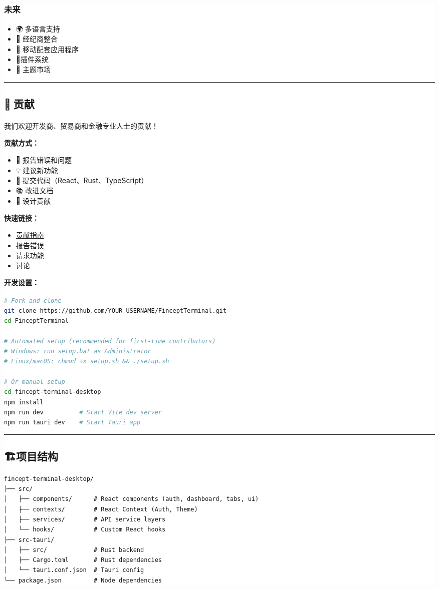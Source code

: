### **未来**

-   🌍 多语言支持
-   🏢 经纪商整合
-   📱 移动配套应用程序
-   🔌插件系统
-   🎨 主题市场

* * *

## 🤝 贡献

我们欢迎开发商、贸易商和金融专业人士的贡献！

**贡献方式：**

-   🐛 报告错误和问题
-   💡 建议新功能
-   🔧 提交代码（React、Rust、TypeScript）
-   📚 改进文档
-   🎨 设计贡献

**快速链接：**

-   [贡献指南](https://github.com/Fincept-Corporation/FinceptTerminal/blob/main/CONTRIBUTING.md)
-   [报告错误](https://github.com/Fincept-Corporation/FinceptTerminal/issues/new?template=bug_report.md)
-   [请求功能](https://github.com/Fincept-Corporation/FinceptTerminal/issues/new?template=feature_request.md)
-   [讨论](https://github.com/Fincept-Corporation/FinceptTerminal/discussions)

**开发设置：**

```bash
# Fork and clone
git clone https://github.com/YOUR_USERNAME/FinceptTerminal.git
cd FinceptTerminal

# Automated setup (recommended for first-time contributors)
# Windows: run setup.bat as Administrator
# Linux/macOS: chmod +x setup.sh && ./setup.sh

# Or manual setup
cd fincept-terminal-desktop
npm install
npm run dev          # Start Vite dev server
npm run tauri dev    # Start Tauri app
```

* * *

## 🏗️项目结构

    fincept-terminal-desktop/
    ├── src/
    │   ├── components/      # React components (auth, dashboard, tabs, ui)
    │   ├── contexts/        # React Context (Auth, Theme)
    │   ├── services/        # API service layers
    │   └── hooks/           # Custom React hooks
    ├── src-tauri/
    │   ├── src/             # Rust backend
    │   ├── Cargo.toml       # Rust dependencies
    │   └── tauri.conf.json  # Tauri config
    └── package.json         # Node dependencies
